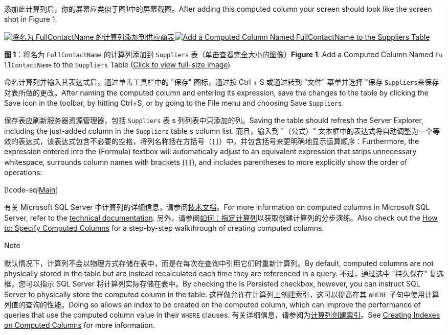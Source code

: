 <span data-ttu-id="1a3fa-141">添加此计算列后，你的屏幕应类似于图1中的屏幕截图。</span><span class="sxs-lookup"><span data-stu-id="1a3fa-141">After adding this computed column your screen should look like the screen shot in Figure 1.</span></span>

<span data-ttu-id="1a3fa-142">[![将名为 FullContactName 的计算列添加到供应商表](working-with-computed-columns-vb/_static/image2.png)](working-with-computed-columns-vb/_static/image1.png)</span><span class="sxs-lookup"><span data-stu-id="1a3fa-142">[![Add a Computed Column Named FullContactName to the Suppliers Table](working-with-computed-columns-vb/_static/image2.png)](working-with-computed-columns-vb/_static/image1.png)</span></span>

<span data-ttu-id="1a3fa-143">**图 1**：将名为 `FullContactName` 的计算列添加到 `Suppliers` 表（[单击查看完全大小的图像](working-with-computed-columns-vb/_static/image3.png)）</span><span class="sxs-lookup"><span data-stu-id="1a3fa-143">**Figure 1**: Add a Computed Column Named `FullContactName` to the `Suppliers` Table ([Click to view full-size image](working-with-computed-columns-vb/_static/image3.png))</span></span>

<span data-ttu-id="1a3fa-144">命名计算列并输入其表达式后，通过单击工具栏中的 "保存" 图标，通过按 Ctrl + S 或通过转到 "文件" 菜单并选择 "保存 `Suppliers`来保存对表所做的更改。</span><span class="sxs-lookup"><span data-stu-id="1a3fa-144">After naming the computed column and entering its expression, save the changes to the table by clicking the Save icon in the toolbar, by hitting Ctrl+S, or by going to the File menu and choosing Save `Suppliers`.</span></span>

<span data-ttu-id="1a3fa-145">保存表应刷新服务器资源管理器，包括 `Suppliers` 表 s 列列表中只添加的列。</span><span class="sxs-lookup"><span data-stu-id="1a3fa-145">Saving the table should refresh the Server Explorer, including the just-added column in the `Suppliers` table s column list.</span></span> <span data-ttu-id="1a3fa-146">而且，输入到 "（公式）" 文本框中的表达式将自动调整为一个等效的表达式，该表达式包含不必要的空格，将列名称括在方括号（`[]`）中，并包含括号来更明确地显示运算顺序：</span><span class="sxs-lookup"><span data-stu-id="1a3fa-146">Furthermore, the expression entered into the (Formula) textbox will automatically adjust to an equivalent expression that strips unnecessary whitespace, surrounds column names with brackets (`[]`), and includes parentheses to more explicitly show the order of operations:</span></span>

[!code-sql[Main](working-with-computed-columns-vb/samples/sample2.sql)]

<span data-ttu-id="1a3fa-147">有关 Microsoft SQL Server 中计算列的详细信息，请参阅[技术文档](https://msdn.microsoft.com/library/ms191250.aspx)。</span><span class="sxs-lookup"><span data-stu-id="1a3fa-147">For more information on computed columns in Microsoft SQL Server, refer to the [technical documentation](https://msdn.microsoft.com/library/ms191250.aspx).</span></span> <span data-ttu-id="1a3fa-148">另外，请参阅[如何：指定计算列](https://msdn.microsoft.com/library/ms188300.aspx)以获取创建计算列的分步演练。</span><span class="sxs-lookup"><span data-stu-id="1a3fa-148">Also check out the [How to: Specify Computed Columns](https://msdn.microsoft.com/library/ms188300.aspx) for a step-by-step walkthrough of creating computed columns.</span></span>

> [!NOTE]
> <span data-ttu-id="1a3fa-149">默认情况下，计算列不会以物理方式存储在表中，而是在每次在查询中引用它们时重新计算列。</span><span class="sxs-lookup"><span data-stu-id="1a3fa-149">By default, computed columns are not physically stored in the table but are instead recalculated each time they are referenced in a query.</span></span> <span data-ttu-id="1a3fa-150">不过，通过选中 "持久保存" 复选框，您可以指示 SQL Server 将计算列实际存储在表中。</span><span class="sxs-lookup"><span data-stu-id="1a3fa-150">By checking the Is Persisted checkbox, however, you can instruct SQL Server to physically store the computed column in the table.</span></span> <span data-ttu-id="1a3fa-151">这样做允许在计算列上创建索引，这可以提高在其 `WHERE` 子句中使用计算列值的查询的性能。</span><span class="sxs-lookup"><span data-stu-id="1a3fa-151">Doing so allows an index to be created on the computed column, which can improve the performance of queries that use the computed column value in their `WHERE` clauses.</span></span> <span data-ttu-id="1a3fa-152">有关详细信息，请参阅为[计算列创建索引](https://msdn.microsoft.com/library/ms189292.aspx)。</span><span class="sxs-lookup"><span data-stu-id="1a3fa-152">See [Creating Indexes on Computed Columns](https://msdn.microsoft.com/library/ms189292.aspx) for more information.</span></span>
